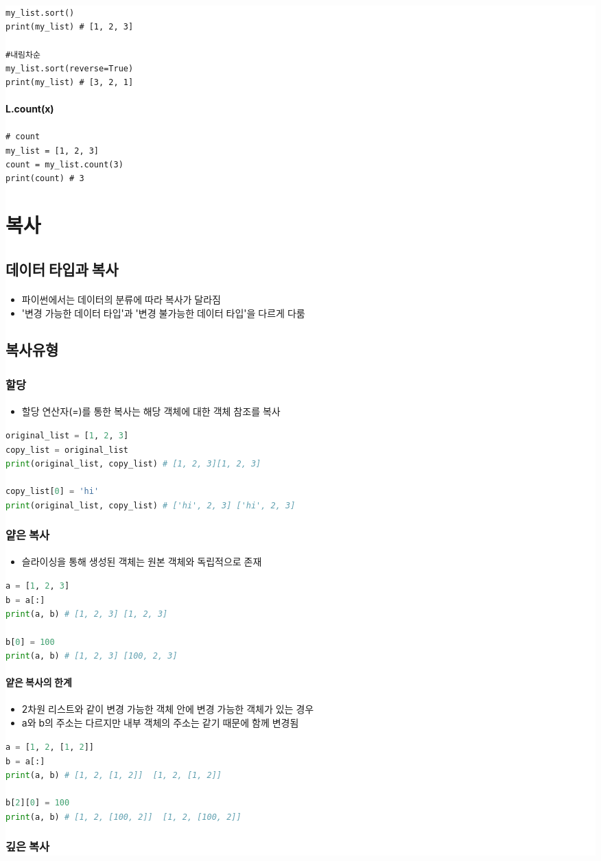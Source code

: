 ```
my_list.sort()
print(my_list) # [1, 2, 3]

#내림차순
my_list.sort(reverse=True)
print(my_list) # [3, 2, 1]

```
#### L.count(x) 
```
# count
my_list = [1, 2, 3]
count = my_list.count(3)
print(count) # 3

```


# 복사
## 데이터 타입과 복사
- 파이썬에서는 데이터의 분류에 따라 복사가 달라짐
- '변경 가능한 데이터 타입'과 '변경 불가능한 데이터 타입'을 다르게 다룸

## 복사유형
### 할당
- 할당 연산자(=)를 통한 복사는 해당 객체에 대한 객체 참조를 복사
```python
original_list = [1, 2, 3]
copy_list = original_list
print(original_list, copy_list) # [1, 2, 3][1, 2, 3]

copy_list[0] = 'hi'
print(original_list, copy_list) # ['hi', 2, 3] ['hi', 2, 3]
```


### 얕은 복사
- 슬라이싱을 통해 생성된 객체는 원본 객체와 독립적으로 존재
```python 
a = [1, 2, 3]
b = a[:]
print(a, b) # [1, 2, 3] [1, 2, 3]

b[0] = 100
print(a, b) # [1, 2, 3] [100, 2, 3]

```
#### 얕은 복사의 한계
- 2차원 리스트와 같이 변경 가능한 객체 안에 변경 가능한 객체가 있는 경우
- a와 b의 주소는 다르지만 내부 객체의 주소는 같기 때문에 함께 변경됨
```python
a = [1, 2, [1, 2]]
b = a[:]
print(a, b) # [1, 2, [1, 2]]  [1, 2, [1, 2]]

b[2][0] = 100
print(a, b) # [1, 2, [100, 2]]  [1, 2, [100, 2]]
```
### 깊은 복사
```python
```